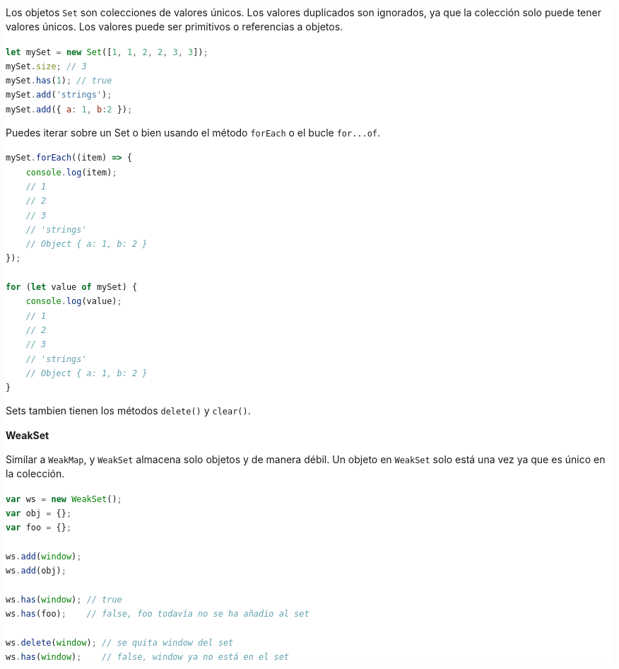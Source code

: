 Los objetos `Set` son colecciones de valores únicos. Los valores duplicados son ignorados, ya que la colección solo puede tener valores únicos. Los valores puede ser primitivos o referencias a objetos.

```javascript
let mySet = new Set([1, 1, 2, 2, 3, 3]);
mySet.size; // 3
mySet.has(1); // true
mySet.add('strings');
mySet.add({ a: 1, b:2 });
```

Puedes iterar sobre un Set o bien usando el método `forEach` o el bucle `for...of`.


```javascript
mySet.forEach((item) => {
    console.log(item);
    // 1
    // 2
    // 3
    // 'strings'
    // Object { a: 1, b: 2 }
});

for (let value of mySet) {
    console.log(value);
    // 1
    // 2
    // 3
    // 'strings'
    // Object { a: 1, b: 2 }
}
```

Sets tambien tienen los métodos `delete()` y `clear()`.

**WeakSet**

Similar a `WeakMap`, y `WeakSet` almacena solo objetos y de manera débil. Un objeto en `WeakSet` solo está una vez ya que es único en la colección.

```javascript
var ws = new WeakSet();
var obj = {};
var foo = {};

ws.add(window);
ws.add(obj);

ws.has(window); // true
ws.has(foo);    // false, foo todavía no se ha añadio al set

ws.delete(window); // se quita window del set
ws.has(window);    // false, window ya no está en el set
```
